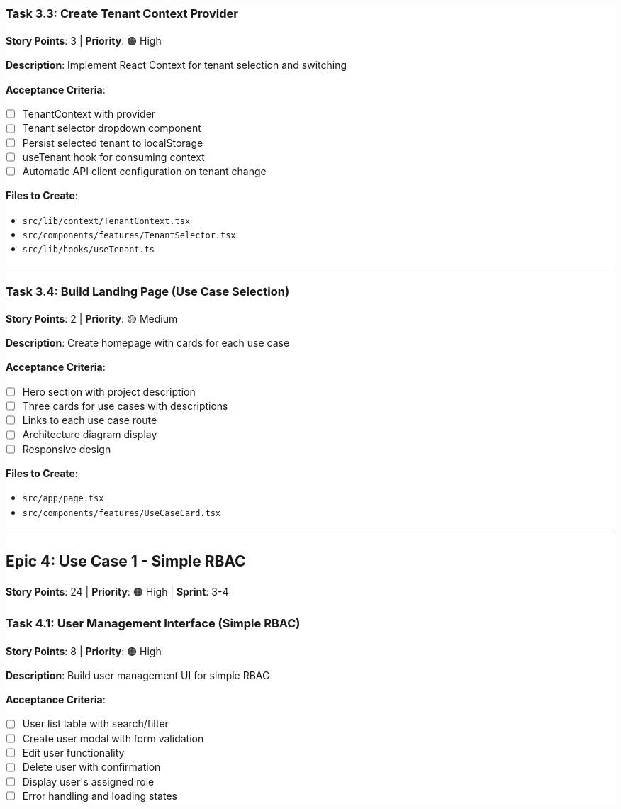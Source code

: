 ### Task 3.3: Create Tenant Context Provider

**Story Points**: 3 | **Priority**: 🟠 High

**Description**: Implement React Context for tenant selection and switching

**Acceptance Criteria**:
- [ ] TenantContext with provider
- [ ] Tenant selector dropdown component
- [ ] Persist selected tenant to localStorage
- [ ] useTenant hook for consuming context
- [ ] Automatic API client configuration on tenant change

**Files to Create**:
- `src/lib/context/TenantContext.tsx`
- `src/components/features/TenantSelector.tsx`
- `src/lib/hooks/useTenant.ts`

---

### Task 3.4: Build Landing Page (Use Case Selection)

**Story Points**: 2 | **Priority**: 🟡 Medium

**Description**: Create homepage with cards for each use case

**Acceptance Criteria**:
- [ ] Hero section with project description
- [ ] Three cards for use cases with descriptions
- [ ] Links to each use case route
- [ ] Architecture diagram display
- [ ] Responsive design

**Files to Create**:
- `src/app/page.tsx`
- `src/components/features/UseCaseCard.tsx`

---

## Epic 4: Use Case 1 - Simple RBAC

**Story Points**: 24 | **Priority**: 🟠 High | **Sprint**: 3-4

### Task 4.1: User Management Interface (Simple RBAC)

**Story Points**: 8 | **Priority**: 🟠 High

**Description**: Build user management UI for simple RBAC

**Acceptance Criteria**:
- [ ] User list table with search/filter
- [ ] Create user modal with form validation
- [ ] Edit user functionality
- [ ] Delete user with confirmation
- [ ] Display user's assigned role
- [ ] Error handling and loading states
